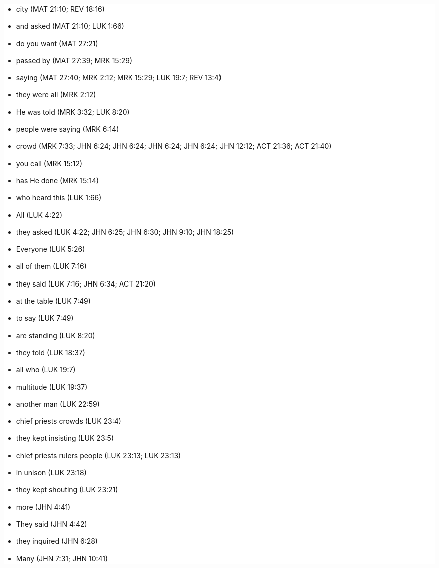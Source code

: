 * city (MAT 21:10; REV 18:16)

* and asked (MAT 21:10; LUK 1:66)

* do you want (MAT 27:21)

* passed by (MAT 27:39; MRK 15:29)

* saying (MAT 27:40; MRK 2:12; MRK 15:29; LUK 19:7; REV 13:4)

* they were all (MRK 2:12)

* He was told (MRK 3:32; LUK 8:20)

* people were saying (MRK 6:14)

* crowd (MRK 7:33; JHN 6:24; JHN 6:24; JHN 6:24; JHN 6:24; JHN 12:12; ACT 21:36; ACT 21:40)

* you call (MRK 15:12)

* has He done (MRK 15:14)

* who heard this (LUK 1:66)

* All (LUK 4:22)

* they asked (LUK 4:22; JHN 6:25; JHN 6:30; JHN 9:10; JHN 18:25)

* Everyone (LUK 5:26)

* all of them (LUK 7:16)

* they said (LUK 7:16; JHN 6:34; ACT 21:20)

* at the table (LUK 7:49)

* to say (LUK 7:49)

* are standing (LUK 8:20)

* they told (LUK 18:37)

* all who (LUK 19:7)

* multitude (LUK 19:37)

* another man (LUK 22:59)

* chief priests crowds (LUK 23:4)

* they kept insisting (LUK 23:5)

* chief priests rulers people (LUK 23:13; LUK 23:13)

* in unison (LUK 23:18)

* they kept shouting (LUK 23:21)

* more (JHN 4:41)

* They said (JHN 4:42)

* they inquired (JHN 6:28)

* Many (JHN 7:31; JHN 10:41)
